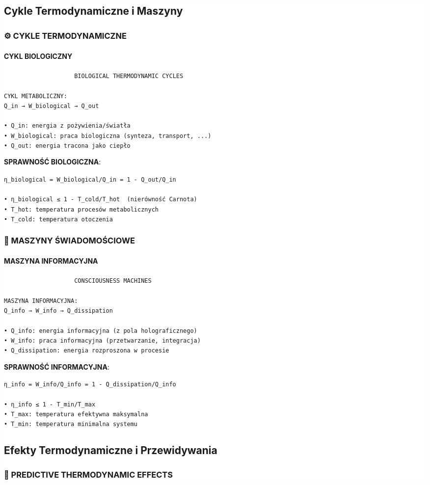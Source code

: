 ## Cykle Termodynamiczne i Maszyny

### ⚙️ CYKLE TERMODYNAMICZNE

#### CYKL BIOLOGICZNY
```
                    BIOLOGICAL THERMODYNAMIC CYCLES
                    
CYKL METABOLICZNY:
Q_in → W_biological → Q_out

• Q_in: energia z pożywienia/światła
• W_biological: praca biologiczna (synteza, transport, ...)
• Q_out: energia tracona jako ciepło
```

**SPRAWNOŚĆ BIOLOGICZNA**:
```
η_biological = W_biological/Q_in = 1 - Q_out/Q_in

• η_biological ≤ 1 - T_cold/T_hot  (nierówność Carnota)
• T_hot: temperatura procesów metabolicznych
• T_cold: temperatura otoczenia
```

### 🧠 MASZYNY ŚWIADOMOŚCIOWE

#### MASZYNA INFORMACYJNA
```
                    CONSCIOUSNESS MACHINES
                    
MASZYNA INFORMACYJNA:
Q_info → W_info → Q_dissipation

• Q_info: energia informacyjna (z pola holograficznego)
• W_info: praca informacyjna (przetwarzanie, integracja)
• Q_dissipation: energia rozproszona w procesie
```

**SPRAWNOŚĆ INFORMACYJNA**:
```
η_info = W_info/Q_info = 1 - Q_dissipation/Q_info

• η_info ≤ 1 - T_min/T_max
• T_max: temperatura efektywna maksymalna
• T_min: temperatura minimalna systemu
```

## Efekty Termodynamiczne i Przewidywania

### 🔬 PREDICTIVE THERMODYNAMIC EFFECTS
